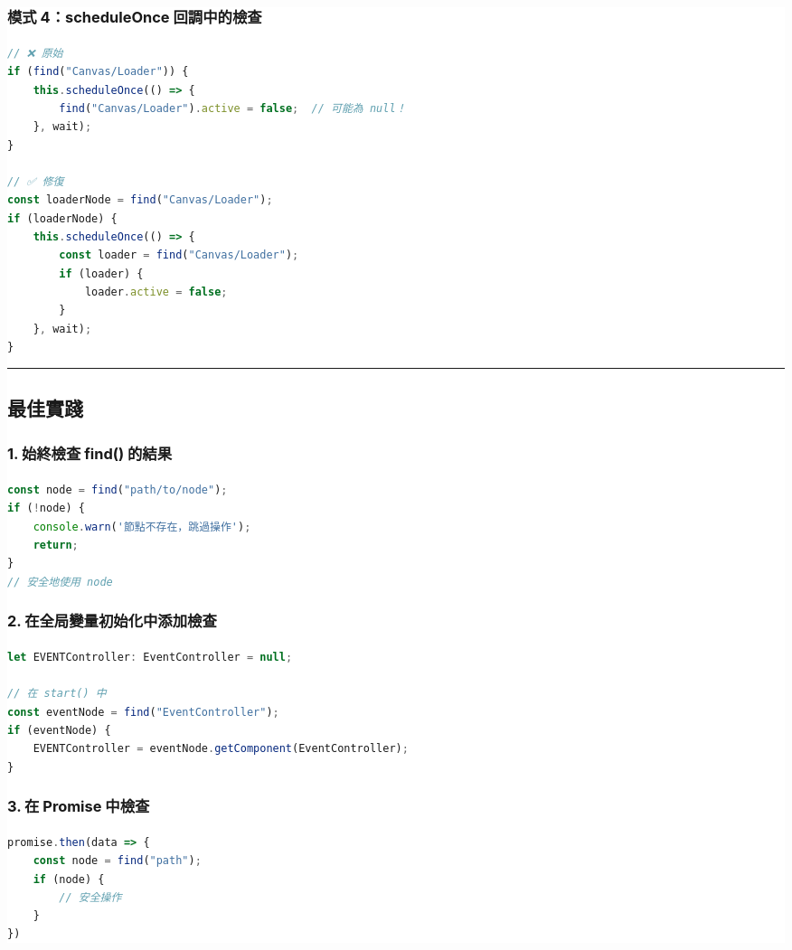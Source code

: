 
### 模式 4：scheduleOnce 回調中的檢查
```typescript
// ❌ 原始
if (find("Canvas/Loader")) {
    this.scheduleOnce(() => {
        find("Canvas/Loader").active = false;  // 可能為 null！
    }, wait);
}

// ✅ 修復
const loaderNode = find("Canvas/Loader");
if (loaderNode) {
    this.scheduleOnce(() => {
        const loader = find("Canvas/Loader");
        if (loader) {
            loader.active = false;
        }
    }, wait);
}
```

---

## 最佳實踐

### 1. **始終檢查 find() 的結果**
```typescript
const node = find("path/to/node");
if (!node) {
    console.warn('節點不存在，跳過操作');
    return;
}
// 安全地使用 node
```

### 2. **在全局變量初始化中添加檢查**
```typescript
let EVENTController: EventController = null;

// 在 start() 中
const eventNode = find("EventController");
if (eventNode) {
    EVENTController = eventNode.getComponent(EventController);
}
```

### 3. **在 Promise 中檢查**
```typescript
promise.then(data => {
    const node = find("path");
    if (node) {
        // 安全操作
    }
})
```
